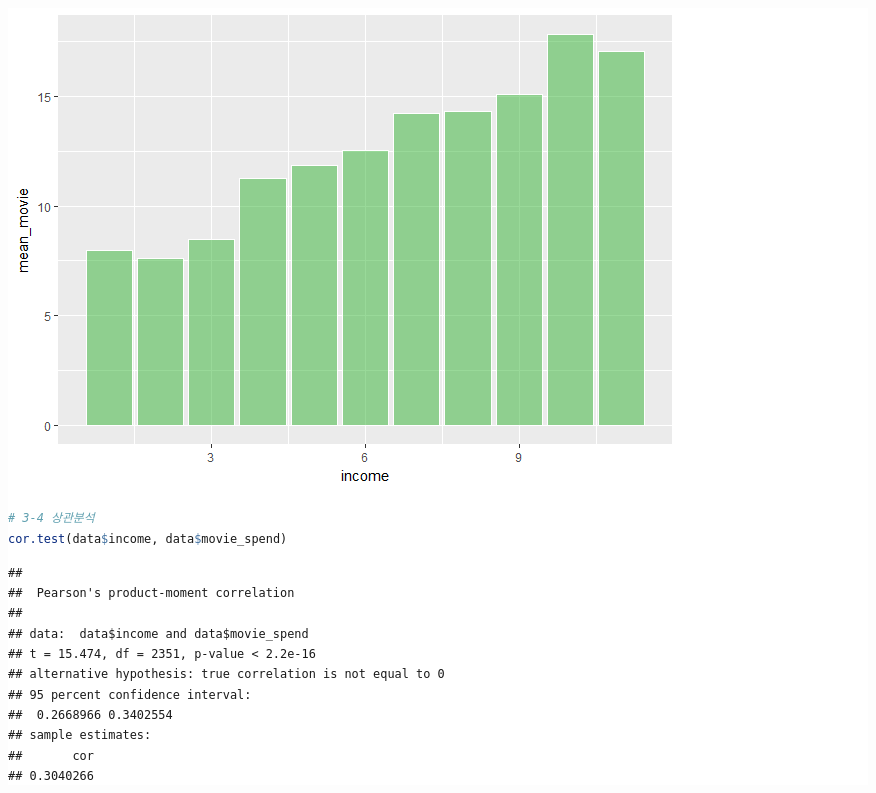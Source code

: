 ![](b2_files/figure-markdown_github/unnamed-chunk-1-6.png)

``` r
# 3-4 상관분석
cor.test(data$income, data$movie_spend)
```

    ## 
    ##  Pearson's product-moment correlation
    ## 
    ## data:  data$income and data$movie_spend
    ## t = 15.474, df = 2351, p-value < 2.2e-16
    ## alternative hypothesis: true correlation is not equal to 0
    ## 95 percent confidence interval:
    ##  0.2668966 0.3402554
    ## sample estimates:
    ##       cor 
    ## 0.3040266
